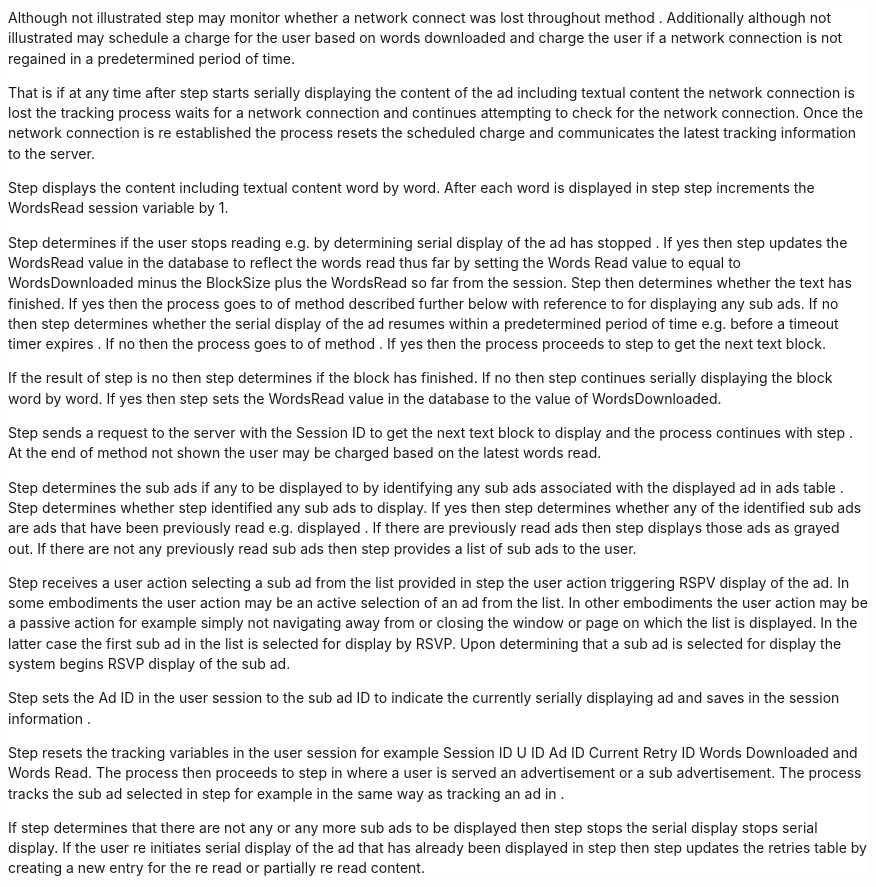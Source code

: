 Although not illustrated step may monitor whether a network connect was lost throughout method . Additionally although not illustrated may schedule a charge for the user based on words downloaded and charge the user if a network connection is not regained in a predetermined period of time.

That is if at any time after step starts serially displaying the content of the ad including textual content the network connection is lost the tracking process waits for a network connection and continues attempting to check for the network connection. Once the network connection is re established the process resets the scheduled charge and communicates the latest tracking information to the server.

Step displays the content including textual content word by word. After each word is displayed in step step increments the WordsRead session variable by 1.

Step determines if the user stops reading e.g. by determining serial display of the ad has stopped . If yes then step updates the WordsRead value in the database to reflect the words read thus far by setting the Words Read value to equal to WordsDownloaded minus the BlockSize plus the WordsRead so far from the session. Step then determines whether the text has finished. If yes then the process goes to of method described further below with reference to for displaying any sub ads. If no then step determines whether the serial display of the ad resumes within a predetermined period of time e.g. before a timeout timer expires . If no then the process goes to of method . If yes then the process proceeds to step to get the next text block.

If the result of step is no then step determines if the block has finished. If no then step continues serially displaying the block word by word. If yes then step sets the WordsRead value in the database to the value of WordsDownloaded.

Step sends a request to the server with the Session ID to get the next text block to display and the process continues with step . At the end of method not shown the user may be charged based on the latest words read.

Step determines the sub ads if any to be displayed to by identifying any sub ads associated with the displayed ad in ads table . Step determines whether step identified any sub ads to display. If yes then step determines whether any of the identified sub ads are ads that have been previously read e.g. displayed . If there are previously read ads then step displays those ads as grayed out. If there are not any previously read sub ads then step provides a list of sub ads to the user.

Step receives a user action selecting a sub ad from the list provided in step the user action triggering RSPV display of the ad. In some embodiments the user action may be an active selection of an ad from the list. In other embodiments the user action may be a passive action for example simply not navigating away from or closing the window or page on which the list is displayed. In the latter case the first sub ad in the list is selected for display by RSVP. Upon determining that a sub ad is selected for display the system begins RSVP display of the sub ad.

Step sets the Ad ID in the user session to the sub ad ID to indicate the currently serially displaying ad and saves in the session information .

Step resets the tracking variables in the user session for example Session ID U ID Ad ID Current Retry ID Words Downloaded and Words Read. The process then proceeds to step in where a user is served an advertisement or a sub advertisement. The process tracks the sub ad selected in step for example in the same way as tracking an ad in .

If step determines that there are not any or any more sub ads to be displayed then step stops the serial display stops serial display. If the user re initiates serial display of the ad that has already been displayed in step then step updates the retries table by creating a new entry for the re read or partially re read content.

